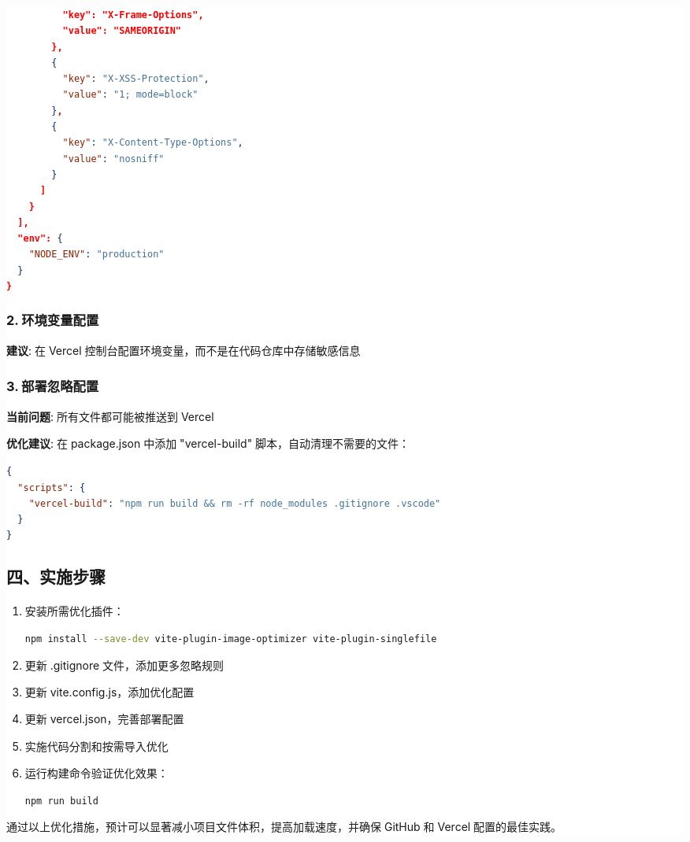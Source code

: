 ```json
          "key": "X-Frame-Options",
          "value": "SAMEORIGIN"
        },
        {
          "key": "X-XSS-Protection",
          "value": "1; mode=block"
        },
        {
          "key": "X-Content-Type-Options",
          "value": "nosniff"
        }
      ]
    }
  ],
  "env": {
    "NODE_ENV": "production"
  }
}
```

### 2. 环境变量配置

**建议**: 在 Vercel 控制台配置环境变量，而不是在代码仓库中存储敏感信息

### 3. 部署忽略配置

**当前问题**: 所有文件都可能被推送到 Vercel

**优化建议**: 在 package.json 中添加 "vercel-build" 脚本，自动清理不需要的文件：

```json
{
  "scripts": {
    "vercel-build": "npm run build && rm -rf node_modules .gitignore .vscode"
  }
}
```

## 四、实施步骤

1. 安装所需优化插件：
   ```bash
   npm install --save-dev vite-plugin-image-optimizer vite-plugin-singlefile
   ```

2. 更新 .gitignore 文件，添加更多忽略规则

3. 更新 vite.config.js，添加优化配置

4. 更新 vercel.json，完善部署配置

5. 实施代码分割和按需导入优化

6. 运行构建命令验证优化效果：
   ```bash
   npm run build
   ```

通过以上优化措施，预计可以显著减小项目文件体积，提高加载速度，并确保 GitHub 和 Vercel 配置的最佳实践。